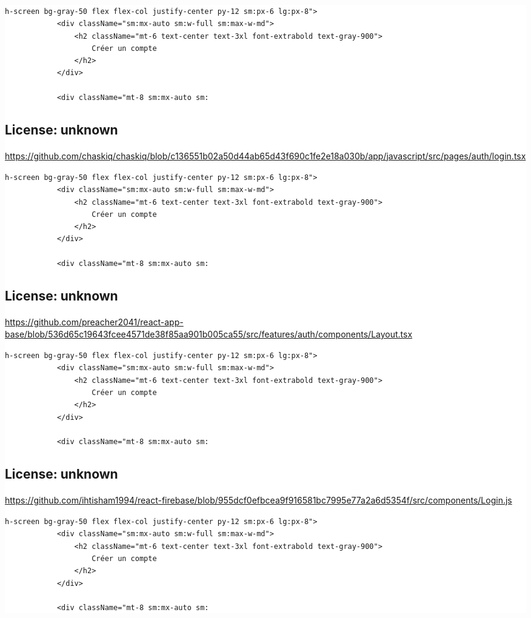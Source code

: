 ```
h-screen bg-gray-50 flex flex-col justify-center py-12 sm:px-6 lg:px-8">
            <div className="sm:mx-auto sm:w-full sm:max-w-md">
                <h2 className="mt-6 text-center text-3xl font-extrabold text-gray-900">
                    Créer un compte
                </h2>
            </div>

            <div className="mt-8 sm:mx-auto sm:
```


## License: unknown
https://github.com/chaskiq/chaskiq/blob/c136551b02a50d44ab65d43f690c1fe2e18a030b/app/javascript/src/pages/auth/login.tsx

```
h-screen bg-gray-50 flex flex-col justify-center py-12 sm:px-6 lg:px-8">
            <div className="sm:mx-auto sm:w-full sm:max-w-md">
                <h2 className="mt-6 text-center text-3xl font-extrabold text-gray-900">
                    Créer un compte
                </h2>
            </div>

            <div className="mt-8 sm:mx-auto sm:
```


## License: unknown
https://github.com/preacher2041/react-app-base/blob/536d65c19643fcee4571de38f85aa901b005ca55/src/features/auth/components/Layout.tsx

```
h-screen bg-gray-50 flex flex-col justify-center py-12 sm:px-6 lg:px-8">
            <div className="sm:mx-auto sm:w-full sm:max-w-md">
                <h2 className="mt-6 text-center text-3xl font-extrabold text-gray-900">
                    Créer un compte
                </h2>
            </div>

            <div className="mt-8 sm:mx-auto sm:
```


## License: unknown
https://github.com/ihtisham1994/react-firebase/blob/955dcf0efbcea9f916581bc7995e77a2a6d5354f/src/components/Login.js

```
h-screen bg-gray-50 flex flex-col justify-center py-12 sm:px-6 lg:px-8">
            <div className="sm:mx-auto sm:w-full sm:max-w-md">
                <h2 className="mt-6 text-center text-3xl font-extrabold text-gray-900">
                    Créer un compte
                </h2>
            </div>

            <div className="mt-8 sm:mx-auto sm:
```
